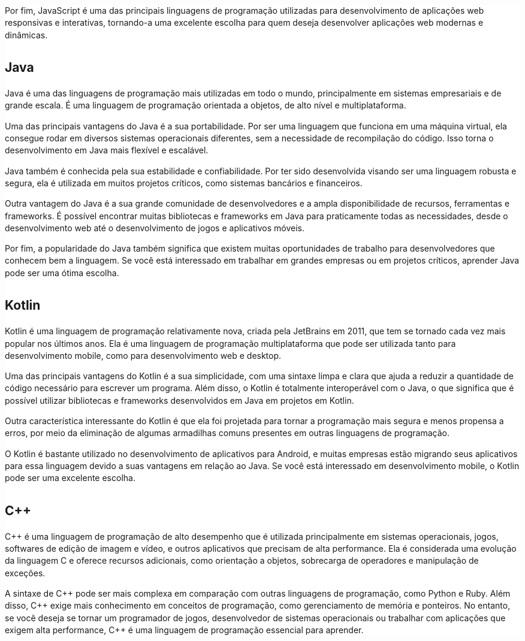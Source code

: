 Por fim, JavaScript é uma das principais linguagens de programação utilizadas para desenvolvimento de aplicações web responsivas e interativas, tornando-a uma excelente escolha para quem deseja desenvolver aplicações web modernas e dinâmicas.

## Java

Java é uma das linguagens de programação mais utilizadas em todo o mundo, principalmente em sistemas empresariais e de grande escala. É uma linguagem de programação orientada a objetos, de alto nível e multiplataforma.

Uma das principais vantagens do Java é a sua portabilidade. Por ser uma linguagem que funciona em uma máquina virtual, ela consegue rodar em diversos sistemas operacionais diferentes, sem a necessidade de recompilação do código. Isso torna o desenvolvimento em Java mais flexível e escalável.

Java também é conhecida pela sua estabilidade e confiabilidade. Por ter sido desenvolvida visando ser uma linguagem robusta e segura, ela é utilizada em muitos projetos críticos, como sistemas bancários e financeiros.

Outra vantagem do Java é a sua grande comunidade de desenvolvedores e a ampla disponibilidade de recursos, ferramentas e frameworks. É possível encontrar muitas bibliotecas e frameworks em Java para praticamente todas as necessidades, desde o desenvolvimento web até o desenvolvimento de jogos e aplicativos móveis.

Por fim, a popularidade do Java também significa que existem muitas oportunidades de trabalho para desenvolvedores que conhecem bem a linguagem. Se você está interessado em trabalhar em grandes empresas ou em projetos críticos, aprender Java pode ser uma ótima escolha.

## Kotlin

Kotlin é uma linguagem de programação relativamente nova, criada pela JetBrains em 2011, que tem se tornado cada vez mais popular nos últimos anos. Ela é uma linguagem de programação multiplataforma que pode ser utilizada tanto para desenvolvimento mobile, como para desenvolvimento web e desktop.

Uma das principais vantagens do Kotlin é a sua simplicidade, com uma sintaxe limpa e clara que ajuda a reduzir a quantidade de código necessário para escrever um programa. Além disso, o Kotlin é totalmente interoperável com o Java, o que significa que é possível utilizar bibliotecas e frameworks desenvolvidos em Java em projetos em Kotlin.

Outra característica interessante do Kotlin é que ela foi projetada para tornar a programação mais segura e menos propensa a erros, por meio da eliminação de algumas armadilhas comuns presentes em outras linguagens de programação.

O Kotlin é bastante utilizado no desenvolvimento de aplicativos para Android, e muitas empresas estão migrando seus aplicativos para essa linguagem devido a suas vantagens em relação ao Java. Se você está interessado em desenvolvimento mobile, o Kotlin pode ser uma excelente escolha.

## C++

C++ é uma linguagem de programação de alto desempenho que é utilizada principalmente em sistemas operacionais, jogos, softwares de edição de imagem e vídeo, e outros aplicativos que precisam de alta performance. Ela é considerada uma evolução da linguagem C e oferece recursos adicionais, como orientação a objetos, sobrecarga de operadores e manipulação de exceções.

A sintaxe de C++ pode ser mais complexa em comparação com outras linguagens de programação, como Python e Ruby. Além disso, C++ exige mais conhecimento em conceitos de programação, como gerenciamento de memória e ponteiros. No entanto, se você deseja se tornar um programador de jogos, desenvolvedor de sistemas operacionais ou trabalhar com aplicações que exigem alta performance, C++ é uma linguagem de programação essencial para aprender.
